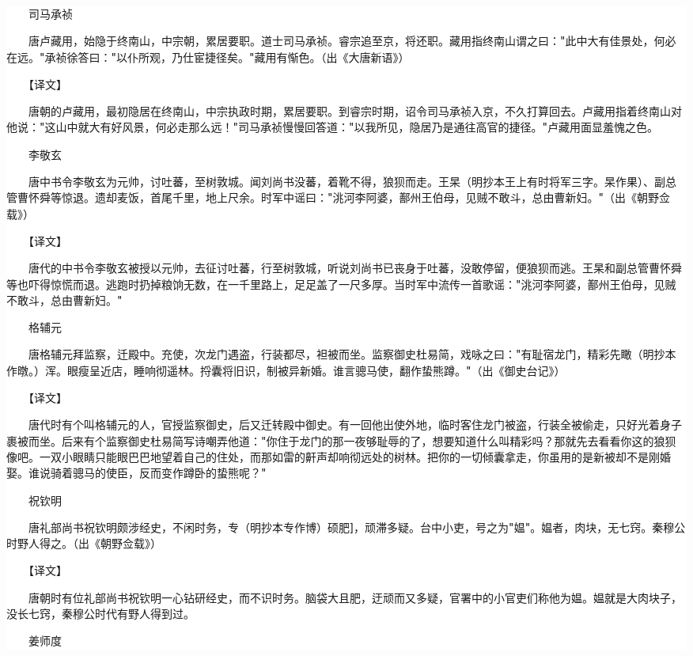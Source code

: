  

　　司马承祯　　

 

　　唐卢藏用，始隐于终南山，中宗朝，累居要职。道士司马承祯。睿宗追至京，将还职。藏用指终南山谓之曰："此中大有佳景处，何必在远。"承祯徐答曰："以仆所观，乃仕宦捷径矣。"藏用有惭色。（出《大唐新语》）

 

　　【译文】

 

　　唐朝的卢藏用，最初隐居在终南山，中宗执政时期，累居要职。到睿宗时期，诏令司马承祯入京，不久打算回去。卢藏用指着终南山对他说："这山中就大有好风景，何必走那么远！"司马承祯慢慢回答道："以我所见，隐居乃是通往高官的捷径。"卢藏用面显羞愧之色。

 

　　李敬玄　　

 

　　唐中书令李敬玄为元帅，讨吐蕃，至树敦城。闻刘尚书没蕃，着靴不得，狼狈而走。王杲（明抄本王上有时将军三字。杲作果）、副总管曹怀舜等惊退。遗却麦饭，首尾千里，地上尺余。时军中谣曰："洮河李阿婆，鄯州王伯母，见贼不敢斗，总由曹新妇。"（出《朝野佥载》）

 

　　【译文】

 

　　唐代的中书令李敬玄被授以元帅，去征讨吐蕃，行至树敦城，听说刘尚书已丧身于吐蕃，没敢停留，便狼狈而逃。王杲和副总管曹怀舜等也吓得惊慌而退。逃跑时扔掉粮饷无数，在一千里路上，足足盖了一尺多厚。当时军中流传一首歌谣："洮河李阿婆，鄯州王伯母，见贼不敢斗，总由曹新妇。"

 

　　格辅元　　

 

　　唐格辅元拜监察，迁殿中。充使，次龙门遇盗，行装都尽，袒被而坐。监察御史杜易简，戏咏之曰："有耻宿龙门，精彩先瞰（明抄本作暾。）浑。眼瘦呈近店，睡响彻遥林。捋囊将旧识，制被异新婚。谁言骢马使，翻作蛰熊蹲。"（出《御史台记》）

 

　　【译文】

 

　　唐代时有个叫格辅元的人，官授监察御史，后又迁转殿中御史。有一回他出使外地，临时客住龙门被盗，行装全被偷走，只好光着身子裹被而坐。后来有个监察御史杜易简写诗嘲弄他道："你住于龙门的那一夜够耻辱的了，想要知道什么叫精彩吗？那就先去看看你这的狼狈像吧。一双小眼睛只能眼巴巴地望着自己的住处，而那如雷的鼾声却响彻远处的树林。把你的一切倾囊拿走，你虽用的是新被却不是刚婚娶。谁说骑着骢马的使臣，反而变作蹲卧的蛰熊呢？"

 

　　祝钦明　　

 

　　唐礼部尚书祝钦明颇涉经史，不闲时务，专（明抄本专作博）硕肥]，顽滞多疑。台中小吏，号之为"媪"。媪者，肉块，无七窍。秦穆公时野人得之。（出《朝野佥载》）

 

　　【译文】

 

　　唐朝时有位礼部尚书祝钦明一心钻研经史，而不识时务。脑袋大且肥，迂顽而又多疑，官署中的小官吏们称他为媪。媪就是大肉块子，没长七窍，秦穆公时代有野人得到过。

 

　　姜师度　　
